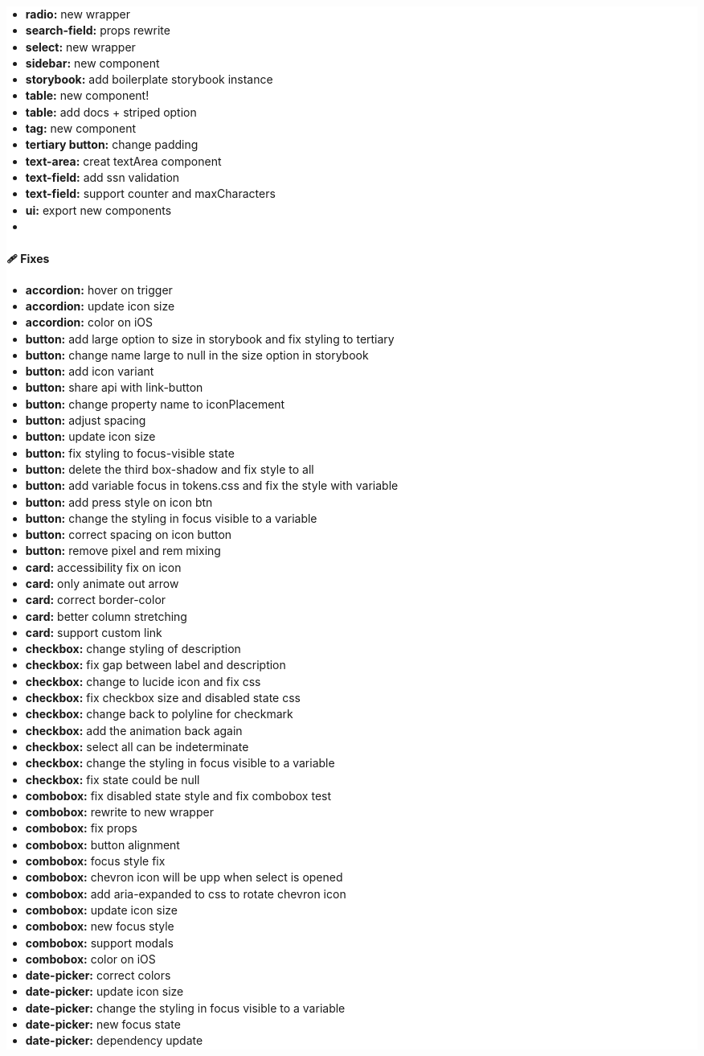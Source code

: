 - **radio:** new wrapper
- **search-field:** props rewrite
- **select:** new wrapper
- **sidebar:** new component
- **storybook:** add boilerplate storybook instance
- **table:** new component!
- **table:** add docs + striped option
- **tag:** new component
- **tertiary button:** change padding
- **text-area:** creat textArea component
- **text-field:** add ssn validation
- **text-field:** support counter and maxCharacters
- **ui:** export new components
-

#### 🩹 Fixes

- **accordion:** hover on trigger
- **accordion:** update icon size
- **accordion:** color on iOS
- **button:** add large option to size in storybook and fix styling to tertiary
- **button:** change name large to null in the size option in storybook
- **button:** add icon variant
- **button:** share api with link-button
- **button:** change property name to iconPlacement
- **button:** adjust spacing
- **button:** update icon size
- **button:** fix styling to focus-visible state
- **button:** delete the third box-shadow and fix style to all
- **button:** add variable focus in tokens.css and fix the style with variable
- **button:** add press style on icon btn
- **button:** change the styling in focus visible to a variable
- **button:** correct spacing on icon button
- **button:** remove pixel and rem mixing
- **card:** accessibility fix on icon
- **card:** only animate out arrow
- **card:** correct border-color
- **card:** better column stretching
- **card:** support custom link
- **checkbox:** change styling of description
- **checkbox:** fix gap between label and description
- **checkbox:** change to lucide icon and fix css
- **checkbox:** fix checkbox size and disabled state css
- **checkbox:** change back to polyline for checkmark
- **checkbox:** add the animation back again
- **checkbox:** select all can be indeterminate
- **checkbox:** change the styling in focus visible to a variable
- **checkbox:** fix state could be null
- **combobox:** fix disabled state style and fix combobox test
- **combobox:** rewrite to new wrapper
- **combobox:** fix props
- **combobox:** button alignment
- **combobox:** focus style fix
- **combobox:** chevron icon will be upp when select is opened
- **combobox:** add aria-expanded to css to rotate chevron icon
- **combobox:** update icon size
- **combobox:** new focus style
- **combobox:** support modals
- **combobox:** color on iOS
- **date-picker:** correct colors
- **date-picker:** update icon size
- **date-picker:** change the styling in focus visible to a variable
- **date-picker:** new focus state
- **date-picker:** dependency update